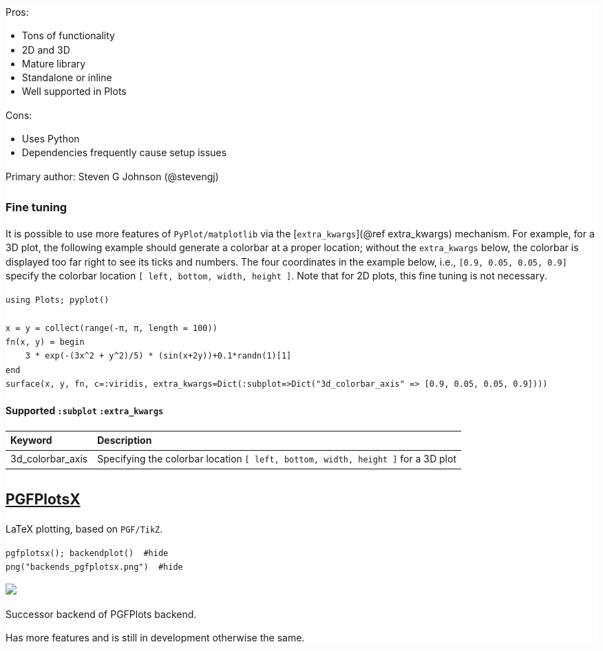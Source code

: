 Pros:

- Tons of functionality
- 2D and 3D
- Mature library
- Standalone or inline
- Well supported in Plots

Cons:

- Uses Python
- Dependencies frequently cause setup issues

Primary author: Steven G Johnson (@stevengj)

### Fine tuning
It is possible to use more features of `PyPlot/matplotlib` via the [`extra_kwargs`](@ref extra_kwargs) mechanism.
For example, for a 3D plot, the following example should generate a colorbar at a proper location; without the `extra_kwargs` below, the colorbar is displayed too far right to see its ticks and numbers. The four coordinates in the example below, i.e., `[0.9, 0.05, 0.05, 0.9]` specify the colorbar location `[ left, bottom, width, height ]`. Note that for 2D plots, this fine tuning is not necessary.

```@example backends
using Plots; pyplot()

x = y = collect(range(-π, π, length = 100))
fn(x, y) = begin
    3 * exp(-(3x^2 + y^2)/5) * (sin(x+2y))+0.1*randn(1)[1]
end
surface(x, y, fn, c=:viridis, extra_kwargs=Dict(:subplot=>Dict("3d_colorbar_axis" => [0.9, 0.05, 0.05, 0.9])))
```

#### Supported `:subplot` `:extra_kwargs`

| Keyword          | Description                                                                      |
| :--------------- | :------------------------------------------------------------------------------- |
| 3d_colorbar_axis | Specifying the colorbar location `[ left, bottom, width, height ]` for a 3D plot |


## [PGFPlotsX](https://github.com/KristofferC/PGFPlotsX.jl)

LaTeX plotting, based on `PGF/TikZ`.

```@example backends
pgfplotsx(); backendplot()  #hide
png("backends_pgfplotsx.png")  #hide
```
![](backends_pgfplotsx.png)

Successor backend of PGFPlots backend.

Has more features and is still in development otherwise the same.
